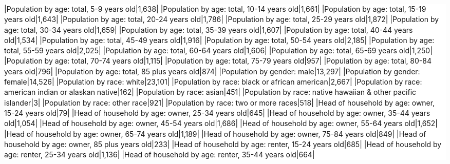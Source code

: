 |Population by age: total, 5-9 years old|1,638|
|Population by age: total, 10-14 years old|1,661|
|Population by age: total, 15-19 years old|1,643|
|Population by age: total, 20-24 years old|1,786|
|Population by age: total, 25-29 years old|1,872|
|Population by age: total, 30-34 years old|1,659|
|Population by age: total, 35-39 years old|1,607|
|Population by age: total, 40-44 years old|1,534|
|Population by age: total, 45-49 years old|1,916|
|Population by age: total, 50-54 years old|2,185|
|Population by age: total, 55-59 years old|2,025|
|Population by age: total, 60-64 years old|1,606|
|Population by age: total, 65-69 years old|1,250|
|Population by age: total, 70-74 years old|1,115|
|Population by age: total, 75-79 years old|957|
|Population by age: total, 80-84 years old|796|
|Population by age: total, 85 plus years old|874|
|Population by gender: male|13,297|
|Population by gender: female|14,526|
|Population by race: white|23,101|
|Population by race: black or african american|2,667|
|Population by race: american indian or alaskan native|162|
|Population by race: asian|451|
|Population by race: native hawaiian & other pacific islander|3|
|Population by race: other race|921|
|Population by race: two or more races|518|
|Head of household by age: owner, 15-24 years old|79|
|Head of household by age: owner, 25-34 years old|645|
|Head of household by age: owner, 35-44 years old|1,054|
|Head of household by age: owner, 45-54 years old|1,686|
|Head of household by age: owner, 55-64 years old|1,652|
|Head of household by age: owner, 65-74 years old|1,189|
|Head of household by age: owner, 75-84 years old|849|
|Head of household by age: owner, 85 plus years old|233|
|Head of household by age: renter, 15-24 years old|685|
|Head of household by age: renter, 25-34 years old|1,136|
|Head of household by age: renter, 35-44 years old|664|